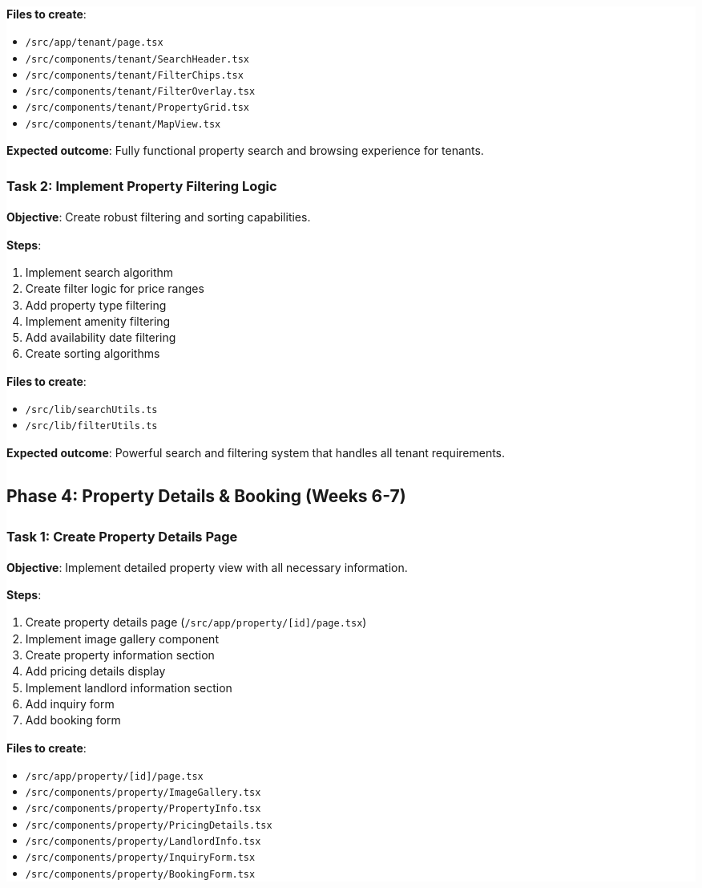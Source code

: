 **Files to create**:

- `/src/app/tenant/page.tsx`
- `/src/components/tenant/SearchHeader.tsx`
- `/src/components/tenant/FilterChips.tsx`
- `/src/components/tenant/FilterOverlay.tsx`
- `/src/components/tenant/PropertyGrid.tsx`
- `/src/components/tenant/MapView.tsx`

**Expected outcome**: Fully functional property search and browsing experience for tenants.

### Task 2: Implement Property Filtering Logic

**Objective**: Create robust filtering and sorting capabilities.

**Steps**:

1. Implement search algorithm
2. Create filter logic for price ranges
3. Add property type filtering
4. Implement amenity filtering
5. Add availability date filtering
6. Create sorting algorithms

**Files to create**:

- `/src/lib/searchUtils.ts`
- `/src/lib/filterUtils.ts`

**Expected outcome**: Powerful search and filtering system that handles all tenant requirements.

## Phase 4: Property Details & Booking (Weeks 6-7)

### Task 1: Create Property Details Page

**Objective**: Implement detailed property view with all necessary information.

**Steps**:

1. Create property details page (`/src/app/property/[id]/page.tsx`)
2. Implement image gallery component
3. Create property information section
4. Add pricing details display
5. Implement landlord information section
6. Add inquiry form
7. Add booking form

**Files to create**:

- `/src/app/property/[id]/page.tsx`
- `/src/components/property/ImageGallery.tsx`
- `/src/components/property/PropertyInfo.tsx`
- `/src/components/property/PricingDetails.tsx`
- `/src/components/property/LandlordInfo.tsx`
- `/src/components/property/InquiryForm.tsx`
- `/src/components/property/BookingForm.tsx`
